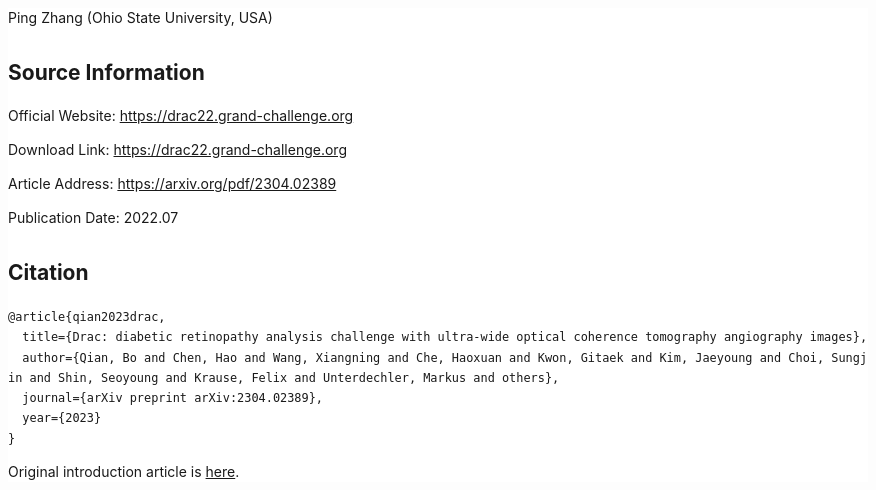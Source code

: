 Ping Zhang (Ohio State University, USA)

## Source Information

Official Website: https://drac22.grand-challenge.org

Download Link: https://drac22.grand-challenge.org

Article Address: https://arxiv.org/pdf/2304.02389

Publication Date: 2022.07

## Citation

``` 
@article{qian2023drac,
  title={Drac: diabetic retinopathy analysis challenge with ultra-wide optical coherence tomography angiography images},
  author={Qian, Bo and Chen, Hao and Wang, Xiangning and Che, Haoxuan and Kwon, Gitaek and Kim, Jaeyoung and Choi, Sungjin and Shin, Seoyoung and Krause, Felix and Unterdechler, Markus and others},
  journal={arXiv preprint arXiv:2304.02389},
  year={2023}
}
```

Original introduction article is [here](https://zhuanlan.zhihu.com/p/719680163).